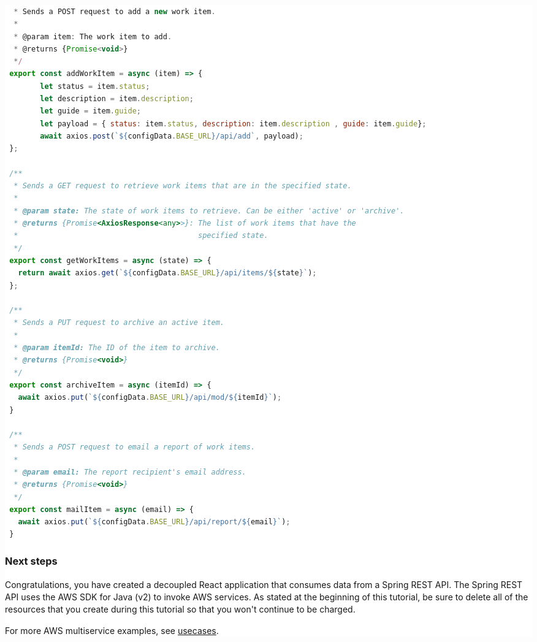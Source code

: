 ```javascript
  * Sends a POST request to add a new work item.
  *
  * @param item: The work item to add.
  * @returns {Promise<void>}
  */
 export const addWorkItem = async (item) => {
        let status = item.status;
        let description = item.description;
        let guide = item.guide;
        let payload = { status: item.status, description: item.description , guide: item.guide};
        await axios.post(`${configData.BASE_URL}/api/add`, payload);
 };
 
 /**
  * Sends a GET request to retrieve work items that are in the specified state.
  *
  * @param state: The state of work items to retrieve. Can be either 'active' or 'archive'.
  * @returns {Promise<AxiosResponse<any>>}: The list of work items that have the
  *                                         specified state.
  */
 export const getWorkItems = async (state) => {
   return await axios.get(`${configData.BASE_URL}/api/items/${state}`);
 };
 
 /**
  * Sends a PUT request to archive an active item.
  *
  * @param itemId: The ID of the item to archive.
  * @returns {Promise<void>}
  */
 export const archiveItem = async (itemId) => {
   await axios.put(`${configData.BASE_URL}/api/mod/${itemId}`);
 }
 
 /**
  * Sends a POST request to email a report of work items.
  *
  * @param email: The report recipient's email address.
  * @returns {Promise<void>}
  */
 export const mailItem = async (email) => {
   await axios.put(`${configData.BASE_URL}/api/report/${email}`);
 }

```
  
### Next steps
Congratulations, you have created a decoupled React application that consumes data from a Spring REST API. The Spring REST API uses the AWS SDK for Java (v2) to invoke AWS services. As stated at the beginning of this tutorial, be sure to delete all of the resources that you create during this tutorial so that you won't continue to be charged.

For more AWS multiservice examples, see
[usecases](https://github.com/awsdocs/aws-doc-sdk-examples/tree/master/javav2/usecases).

